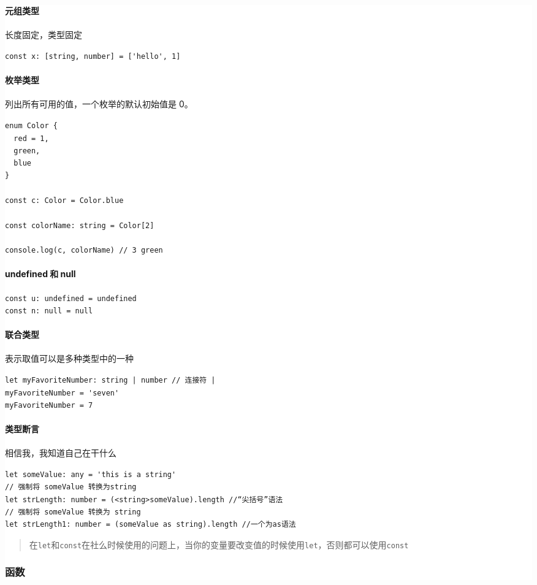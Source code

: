 #### 元组类型

长度固定，类型固定

```
const x: [string, number] = ['hello', 1]
```

#### 枚举类型

列出所有可用的值，一个枚举的默认初始值是 0。

```
enum Color {
  red = 1,
  green,
  blue
}

const c: Color = Color.blue

const colorName: string = Color[2]

console.log(c, colorName) // 3 green
```

#### undefined 和 null

```
const u: undefined = undefined
const n: null = null
```

#### 联合类型

表示取值可以是多种类型中的一种

```
let myFavoriteNumber: string | number // 连接符 |
myFavoriteNumber = 'seven'
myFavoriteNumber = 7
```

#### 类型断言

相信我，我知道自己在干什么

```
let someValue: any = 'this is a string'
// 强制将 someValue 转换为string
let strLength: number = (<string>someValue).length //“尖括号”语法
// 强制将 someValue 转换为 string
let strLength1: number = (someValue as string).length //一个为as语法
```

> 在`let`和`const`在社么时候使用的问题上，当你的变量要改变值的时候使用`let`，否则都可以使用`const`

### 函数


  [index: number]: string